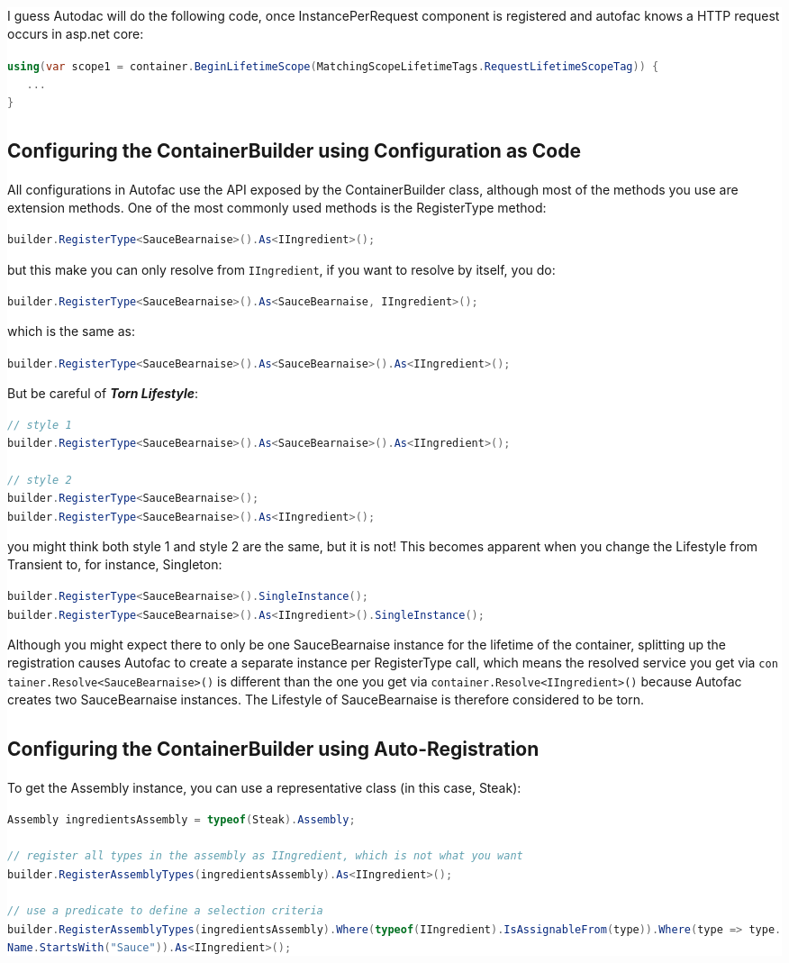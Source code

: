 I guess Autodac will do the following code, once InstancePerRequest component is registered and autofac knows a HTTP request occurs in asp.net core:
```C#
using(var scope1 = container.BeginLifetimeScope(MatchingScopeLifetimeTags.RequestLifetimeScopeTag)) { 
   ...
}
```

## Configuring the ContainerBuilder using Configuration as Code

All configurations in Autofac use the API exposed by the ContainerBuilder class, although most of the methods you use are extension methods. One of the most commonly used methods is the RegisterType method:
```C#
builder.RegisterType<SauceBearnaise>().As<IIngredient>();
```

but this make you can only resolve from `IIngredient`, if you want to resolve by itself, you do:
```C#
builder.RegisterType<SauceBearnaise>().As<SauceBearnaise, IIngredient>();
```
which is the same as:
```C#
builder.RegisterType<SauceBearnaise>().As<SauceBearnaise>().As<IIngredient>();
```

But be careful of ***Torn Lifestyle***:
```C#
// style 1
builder.RegisterType<SauceBearnaise>().As<SauceBearnaise>().As<IIngredient>();

// style 2
builder.RegisterType<SauceBearnaise>();
builder.RegisterType<SauceBearnaise>().As<IIngredient>();
```
you might think both style 1 and style 2 are the same, but it is not! This becomes apparent when you change the Lifestyle from Transient to, for instance, Singleton:
```C#
builder.RegisterType<SauceBearnaise>().SingleInstance();
builder.RegisterType<SauceBearnaise>().As<IIngredient>().SingleInstance();
```
Although you might expect there to only be one SauceBearnaise instance for the lifetime of the container, splitting up the registration causes Autofac to create a separate instance per RegisterType call, which means the resolved service you get via `container.Resolve<SauceBearnaise>()` is different than the one you get via `container.Resolve<IIngredient>()` because Autofac creates two SauceBearnaise instances. The Lifestyle of SauceBearnaise is therefore considered to be torn.

## Configuring the ContainerBuilder using Auto-Registration

To get the Assembly instance, you can use a representative class (in this case, Steak):
```C#
Assembly ingredientsAssembly = typeof(Steak).Assembly;

// register all types in the assembly as IIngredient, which is not what you want
builder.RegisterAssemblyTypes(ingredientsAssembly).As<IIngredient>();

// use a predicate to define a selection criteria 
builder.RegisterAssemblyTypes(ingredientsAssembly).Where(typeof(IIngredient).IsAssignableFrom(type)).Where(type => type.Name.StartsWith("Sauce")).As<IIngredient>();
```
